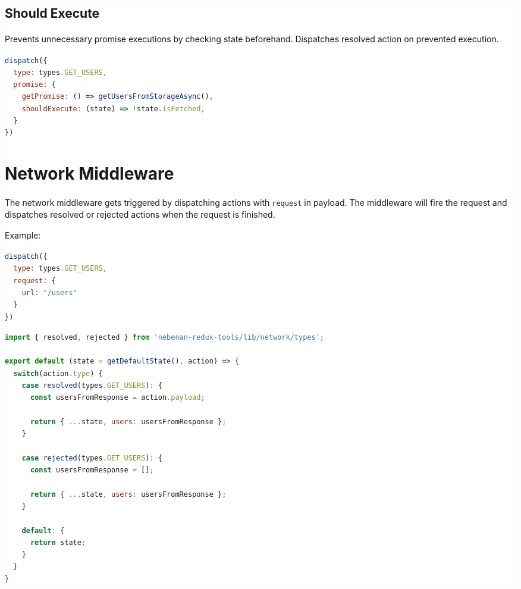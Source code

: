 
## Should Execute

Prevents unnecessary promise executions by checking state beforehand. Dispatches resolved action on prevented execution.

```js
dispatch({
  type: types.GET_USERS,
  promise: {
    getPromise: () => getUsersFromStorageAsync(),
    shouldExecute: (state) => !state.isFetched,
  }
})
```

# Network Middleware

The network middleware gets triggered by dispatching actions with `request` in payload. The middleware will fire the request and dispatches resolved or rejected actions when the request is finished.

Example:

```js
dispatch({
  type: types.GET_USERS,
  request: {
    url: "/users"
  }
})
```

```js
import { resolved, rejected } from 'nebenan-redux-tools/lib/network/types';

export default (state = getDefaultState(), action) => {
  switch(action.type) {
    case resolved(types.GET_USERS): {
      const usersFromResponse = action.payload;
      
      return { ...state, users: usersFromResponse };
    }
    
    case rejected(types.GET_USERS): {
      const usersFromResponse = [];
      
      return { ...state, users: usersFromResponse };
    }
    
    default: {
      return state;
    }
  }
} 
```
